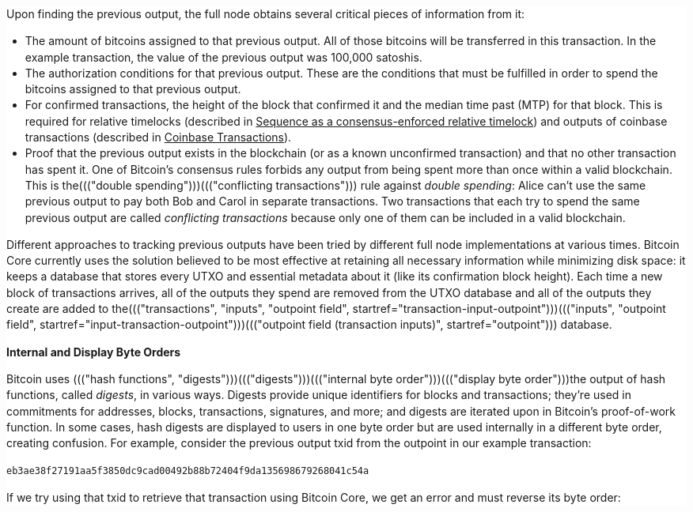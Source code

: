 Upon finding the previous output, the full node obtains several critical
pieces of information from it:

* The amount of bitcoins assigned to that previous output.  All of those
  bitcoins will be transferred in this transaction.  In the example
  transaction, the value of the previous output was 100,000 satoshis.
* The authorization conditions for that previous output.  These are the
  conditions that must be fulfilled in order to spend the bitcoins
  assigned to that previous output.
* For confirmed transactions, the height of the block that confirmed it
  and the median time past (MTP) for that block.  This is required for
  relative timelocks (described in [Sequence as a consensus-enforced relative timelock](#sequence-as-a-consensus-enforced-relative-timelock)) and outputs
  of coinbase transactions (described in [Coinbase Transactions](#coinbase-transactions)).
* Proof that the previous output exists in the blockchain (or as a known
  unconfirmed transaction) and that no other transaction has spent it.
  One of Bitcoin’s consensus rules forbids any output from being spent
  more than once within a valid blockchain.  This is the((("double spending")))((("conflicting transactions"))) rule against
  _double spending_: Alice can’t use the same previous output to pay
  both Bob and Carol in separate transactions.  Two transactions that each try to spend the
  same previous output are called _conflicting transactions_ because
  only one of them can be included in a valid blockchain.

Different approaches to tracking previous outputs have been tried by
different full node implementations at various times.  Bitcoin Core
currently uses the solution believed to be most effective at retaining
all necessary information while minimizing disk space: it keeps a
database that stores every UTXO and
essential metadata about it (like its confirmation block height).  Each
time a new block of transactions arrives, all of the outputs they spend
are removed from the UTXO database and all of the outputs they create
are added to the((("transactions", "inputs", "outpoint field", startref="transaction-input-outpoint")))((("inputs", "outpoint field", startref="input-transaction-outpoint")))((("outpoint field (transaction inputs)", startref="outpoint"))) database.

<a name="internal_and_display_order"></a>**Internal and Display Byte Orders**

Bitcoin uses ((("hash functions", "digests")))((("digests")))((("internal byte order")))((("display byte order")))the output of hash functions, called _digests_, in various
ways.  Digests provide unique identifiers for blocks and transactions;
they’re used in commitments for addresses, blocks, transactions,
signatures, and more; and digests are iterated upon in Bitcoin’s
proof-of-work function. In some cases, hash digests are displayed to
users in one byte order but are used internally in a different byte
order, creating confusion.  For example, consider the previous output
txid from the outpoint in our example transaction:

```
eb3ae38f27191aa5f3850dc9cad00492b88b72404f9da135698679268041c54a
```

If we try using that txid to retrieve that transaction using
Bitcoin Core, we get an error and must reverse its byte order:
